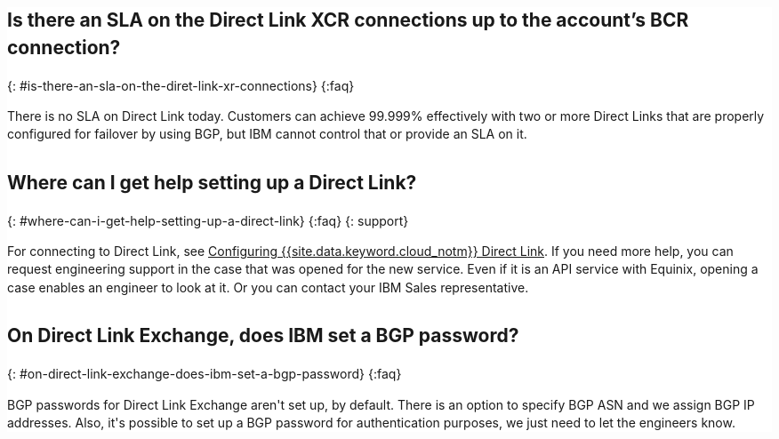 ## Is there an SLA on the Direct Link XCR connections up to the account’s BCR connection?
{: #is-there-an-sla-on-the-diret-link-xr-connections}
{:faq}

There is no SLA on Direct Link today. Customers can achieve 99.999% effectively with two or more Direct Links that are properly configured for failover by using BGP, but IBM cannot control that or provide an SLA on it.

## Where can I get help setting up a Direct Link?
{: #where-can-i-get-help-setting-up-a-direct-link}
{:faq}
{: support}

For connecting to Direct Link, see [Configuring {{site.data.keyword.cloud_notm}} Direct Link](/docs/direct-link?topic=direct-link-configure-ibm-cloud-direct-link). If you need more help, you can request engineering support in the case that was opened for the new service. Even if it is an API service with Equinix, opening a case enables an engineer to look at it. Or you can contact your IBM Sales representative.

## On Direct Link Exchange, does IBM set a BGP password?
{: #on-direct-link-exchange-does-ibm-set-a-bgp-password}
{:faq}

BGP passwords for Direct Link Exchange aren't set up, by default. There is an option to specify BGP ASN and we assign BGP IP addresses. Also, it's possible to set up a BGP password for authentication purposes, we just need to let the engineers know.
